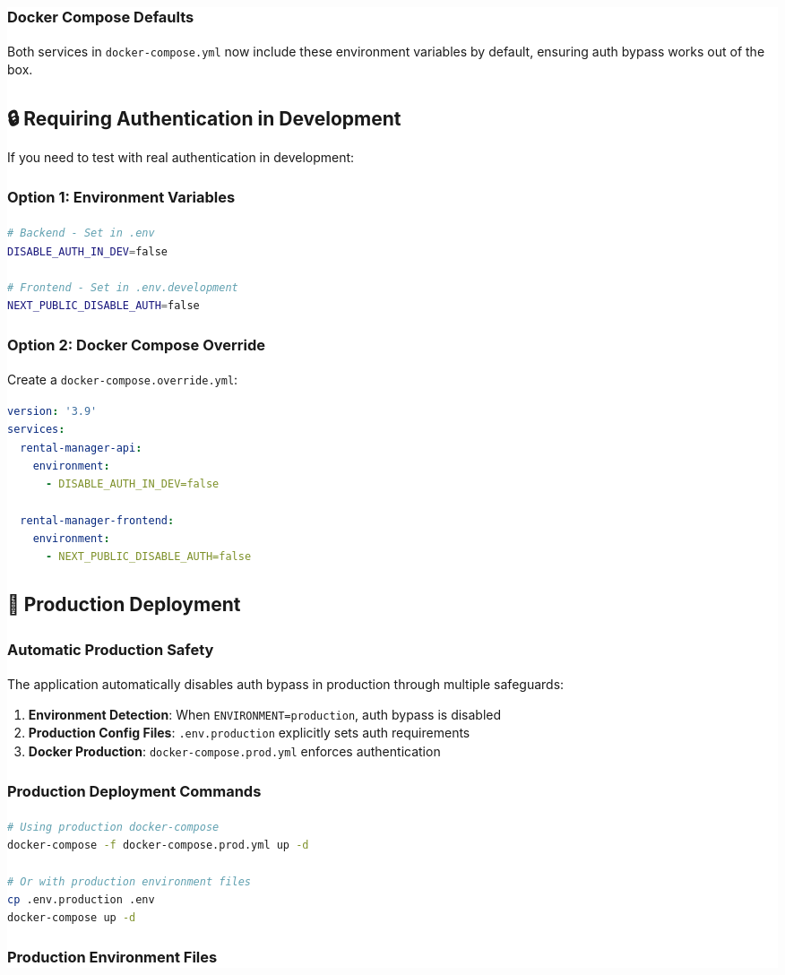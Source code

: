 ### Docker Compose Defaults
Both services in `docker-compose.yml` now include these environment variables by default, ensuring auth bypass works out of the box.

## 🔒 Requiring Authentication in Development

If you need to test with real authentication in development:

### Option 1: Environment Variables
```bash
# Backend - Set in .env
DISABLE_AUTH_IN_DEV=false

# Frontend - Set in .env.development
NEXT_PUBLIC_DISABLE_AUTH=false
```

### Option 2: Docker Compose Override
Create a `docker-compose.override.yml`:
```yaml
version: '3.9'
services:
  rental-manager-api:
    environment:
      - DISABLE_AUTH_IN_DEV=false
  
  rental-manager-frontend:
    environment:
      - NEXT_PUBLIC_DISABLE_AUTH=false
```

## 🚢 Production Deployment

### Automatic Production Safety
The application automatically disables auth bypass in production through multiple safeguards:

1. **Environment Detection**: When `ENVIRONMENT=production`, auth bypass is disabled
2. **Production Config Files**: `.env.production` explicitly sets auth requirements
3. **Docker Production**: `docker-compose.prod.yml` enforces authentication

### Production Deployment Commands
```bash
# Using production docker-compose
docker-compose -f docker-compose.prod.yml up -d

# Or with production environment files
cp .env.production .env
docker-compose up -d
```

### Production Environment Files
